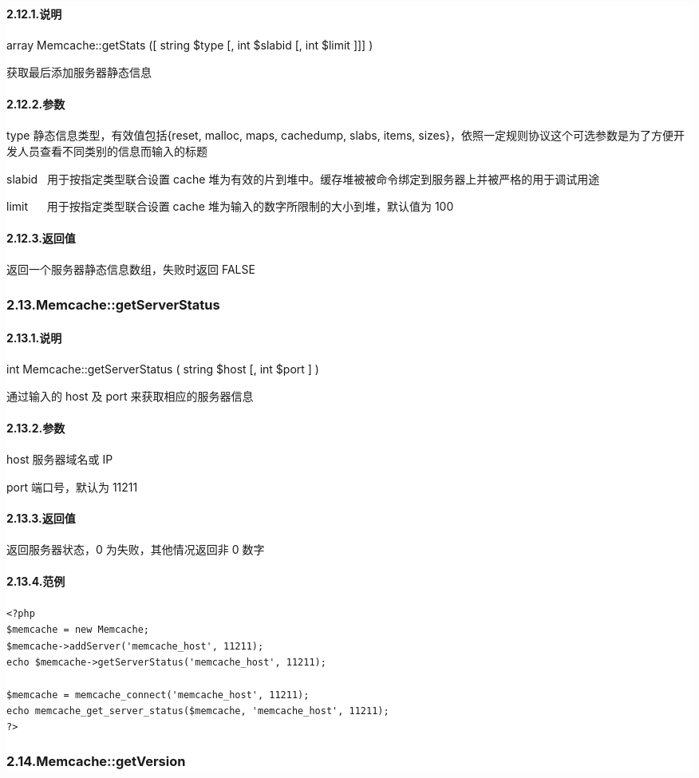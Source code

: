 #### 2.12.1.说明

array Memcache::getStats ([ string $type [, int $slabid [, int $limit ]]] )


获取最后添加服务器静态信息


#### 2.12.2.参数

type 静态信息类型，有效值包括{reset, malloc, maps, cachedump, slabs, items, sizes}，依照一定规则协议这个可选参数是为了方便开发人员查看不同类别的信息而输入的标题


slabid   用于按指定类型联合设置 cache 堆为有效的片到堆中。缓存堆被被命令绑定到服务器上并被严格的用于调试用途


limit      用于按指定类型联合设置 cache 堆为输入的数字所限制的大小到堆，默认值为 100


#### 2.12.3.返回值

返回一个服务器静态信息数组，失败时返回 FALSE


### 2.13.Memcache::getServerStatus

#### 2.13.1.说明

int Memcache::getServerStatus ( string $host [, int $port ] )


通过输入的 host 及 port 来获取相应的服务器信息


#### 2.13.2.参数

host 服务器域名或 IP


port 端口号，默认为 11211


#### 2.13.3.返回值

返回服务器状态，0 为失败，其他情况返回非 0 数字


#### 2.13.4.范例

```
<?php
$memcache = new Memcache;
$memcache->addServer('memcache_host', 11211);
echo $memcache->getServerStatus('memcache_host', 11211);

$memcache = memcache_connect('memcache_host', 11211);
echo memcache_get_server_status($memcache, 'memcache_host', 11211);
?>
```

### 2.14.Memcache::getVersion
